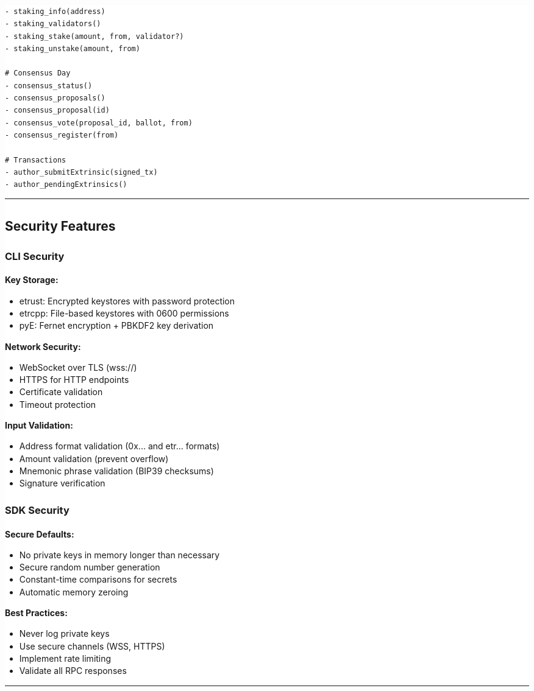 ```
- staking_info(address)
- staking_validators()
- staking_stake(amount, from, validator?)
- staking_unstake(amount, from)

# Consensus Day
- consensus_status()
- consensus_proposals()
- consensus_proposal(id)
- consensus_vote(proposal_id, ballot, from)
- consensus_register(from)

# Transactions
- author_submitExtrinsic(signed_tx)
- author_pendingExtrinsics()
```

---

## Security Features

### CLI Security

**Key Storage:**
- etrust: Encrypted keystores with password protection
- etrcpp: File-based keystores with 0600 permissions
- pyE: Fernet encryption + PBKDF2 key derivation

**Network Security:**
- WebSocket over TLS (wss://)
- HTTPS for HTTP endpoints
- Certificate validation
- Timeout protection

**Input Validation:**
- Address format validation (0x... and etr... formats)
- Amount validation (prevent overflow)
- Mnemonic phrase validation (BIP39 checksums)
- Signature verification

### SDK Security

**Secure Defaults:**
- No private keys in memory longer than necessary
- Secure random number generation
- Constant-time comparisons for secrets
- Automatic memory zeroing

**Best Practices:**
- Never log private keys
- Use secure channels (WSS, HTTPS)
- Implement rate limiting
- Validate all RPC responses

---